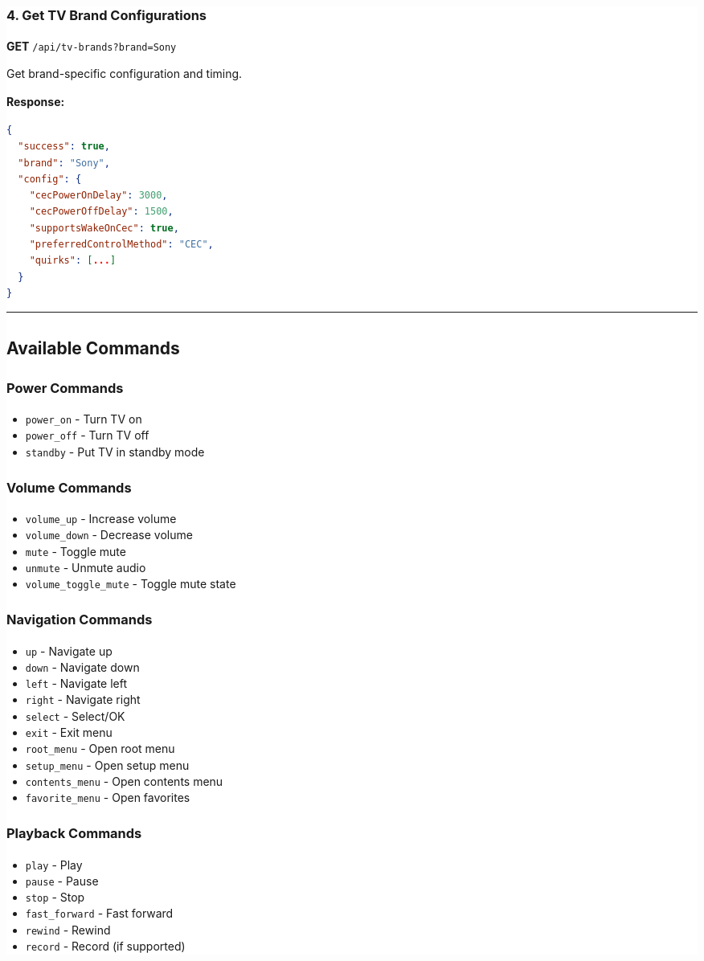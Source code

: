 ### 4. Get TV Brand Configurations
**GET** `/api/tv-brands?brand=Sony`

Get brand-specific configuration and timing.

**Response:**
```json
{
  "success": true,
  "brand": "Sony",
  "config": {
    "cecPowerOnDelay": 3000,
    "cecPowerOffDelay": 1500,
    "supportsWakeOnCec": true,
    "preferredControlMethod": "CEC",
    "quirks": [...]
  }
}
```

---

## Available Commands

### Power Commands
- `power_on` - Turn TV on
- `power_off` - Turn TV off
- `standby` - Put TV in standby mode

### Volume Commands
- `volume_up` - Increase volume
- `volume_down` - Decrease volume
- `mute` - Toggle mute
- `unmute` - Unmute audio
- `volume_toggle_mute` - Toggle mute state

### Navigation Commands
- `up` - Navigate up
- `down` - Navigate down
- `left` - Navigate left
- `right` - Navigate right
- `select` - Select/OK
- `exit` - Exit menu
- `root_menu` - Open root menu
- `setup_menu` - Open setup menu
- `contents_menu` - Open contents menu
- `favorite_menu` - Open favorites

### Playback Commands
- `play` - Play
- `pause` - Pause
- `stop` - Stop
- `fast_forward` - Fast forward
- `rewind` - Rewind
- `record` - Record (if supported)
